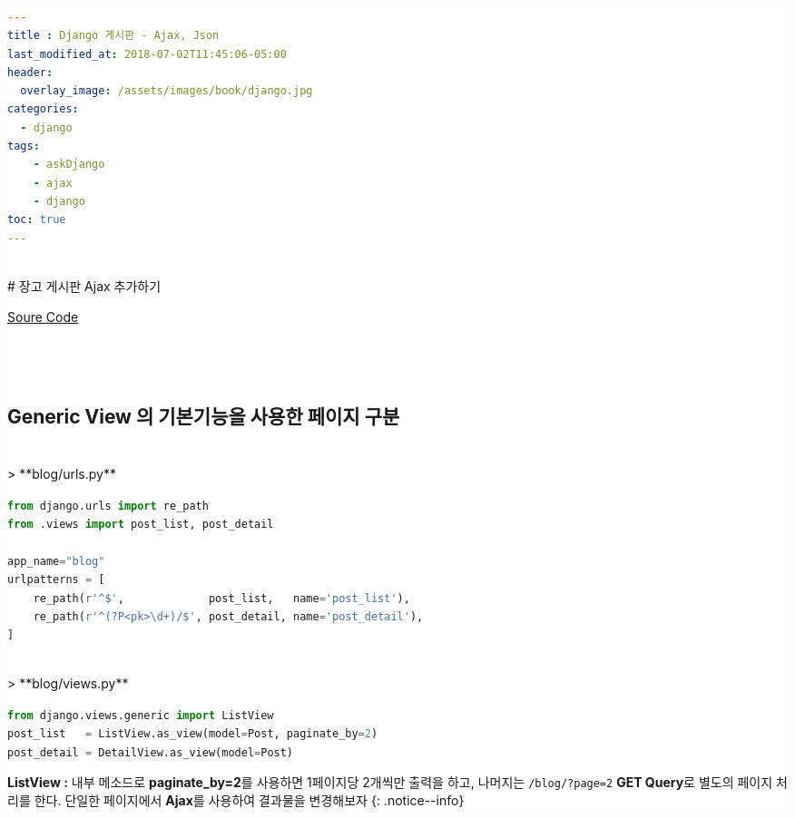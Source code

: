 ```yaml
---
title : Django 게시판 - Ajax, Json
last_modified_at: 2018-07-02T11:45:06-05:00
header:
  overlay_image: /assets/images/book/django.jpg
categories:
  - django
tags: 
    - askDjango
    - ajax
    - django
toc: true 
---
```



<br>
# 장고 게시판 Ajax 추가하기

[Soure Code](https://gist.github.com/allieus/71471537685df3b81f1d)

<iframe width="560" height="315" src="https://www.youtube.com/embed/8hfKA-VfqaM" frameborder="0" allow="autoplay; encrypted-media" allowfullscreen></iframe>


<br><br>
## Generic View 의 기본기능을 사용한 페이지 구분

<br>
> **blog/urls.py**

```python 
from django.urls import re_path
from .views import post_list, post_detail

app_name="blog"
urlpatterns = [
    re_path(r'^$',             post_list,   name='post_list'),
    re_path(r'^(?P<pk>\d+)/$', post_detail, name='post_detail'),
]
```

<br>
> **blog/views.py**

```python
from django.views.generic import ListView
post_list   = ListView.as_view(model=Post, paginate_by=2)
post_detail = DetailView.as_view(model=Post)
```

**ListView :** 내부 메소드로 **paginate_by=2**를 사용하면 1페이지당 2개씩만 출력을 하고, 나머지는  `/blog/?page=2` **GET Query**로 별도의 페이지 처리를 한다. 단일한 페이지에서 **Ajax**를 사용하여 결과물을 변경해보자
{: .notice--info}
